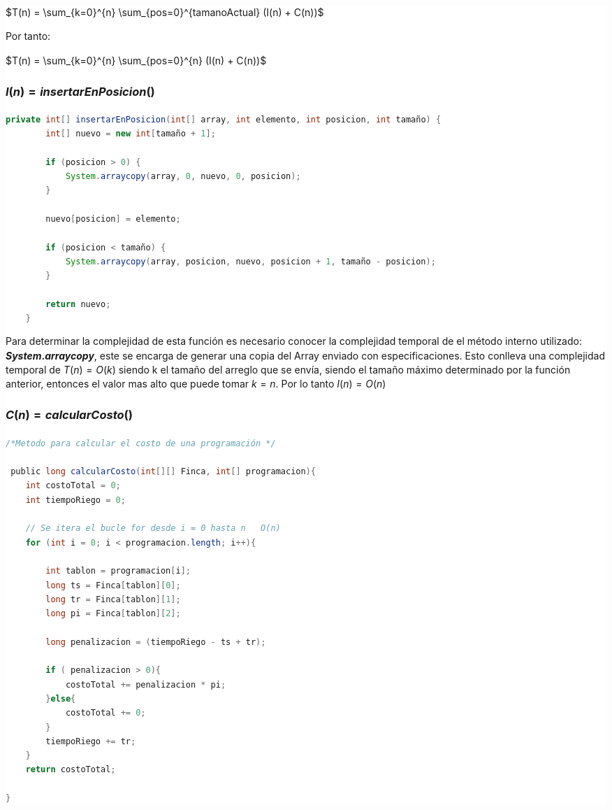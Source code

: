 $T(n) = \sum_{k=0}^{n} \sum_{pos=0}^{tamanoActual} (I(n) + C(n))$

Por tanto:

$T(n) = \sum_{k=0}^{n} \sum_{pos=0}^{n} (I(n) + C(n))$
### $I(n) = insertarEnPosicion()$

``` java
private int[] insertarEnPosicion(int[] array, int elemento, int posicion, int tamaño) {
        int[] nuevo = new int[tamaño + 1];
        
        if (posicion > 0) {
            System.arraycopy(array, 0, nuevo, 0, posicion);
        }
        
        nuevo[posicion] = elemento;
        
        if (posicion < tamaño) {
            System.arraycopy(array, posicion, nuevo, posicion + 1, tamaño - posicion);
        }
        
        return nuevo;
    }
```

Para determinar la complejidad de esta función es necesario conocer la complejidad temporal de el método interno utilizado: **$System.arraycopy$**, este se encarga de generar una copia del Array enviado con especificaciones. Esto conlleva una complejidad temporal de $T(n) = O(k)$ siendo k el tamaño del arreglo que se envía, siendo el tamaño máximo determinado por la función anterior, entonces el valor mas alto que puede tomar $k = n$.
Por lo tanto $I(n) = O(n)$

### $C(n) = calcularCosto()$

```java
/*Metodo para calcular el costo de una programación */

 public long calcularCosto(int[][] Finca, int[] programacion){
	int costoTotal = 0;
	int tiempoRiego = 0;

	// Se itera el bucle for desde i = 0 hasta n   O(n)
	for (int i = 0; i < programacion.length; i++){

		int tablon = programacion[i];
		long ts = Finca[tablon][0];
		long tr = Finca[tablon][1];
		long pi = Finca[tablon][2];

		long penalizacion = (tiempoRiego - ts + tr);

		if ( penalizacion > 0){
			costoTotal += penalizacion * pi;
		}else{
			costoTotal += 0;
		}
		tiempoRiego += tr;
	}
	return costoTotal;

}
```
